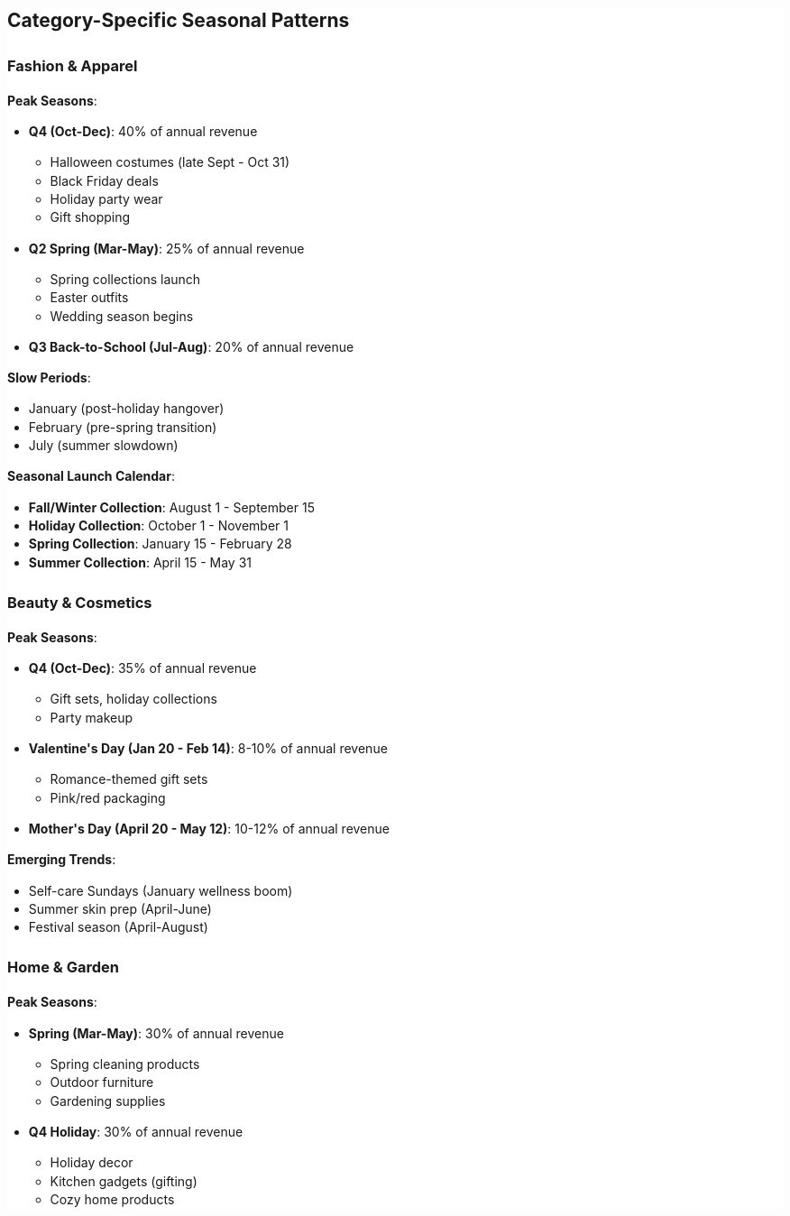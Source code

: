 ## Category-Specific Seasonal Patterns

### Fashion & Apparel
**Peak Seasons**:
- **Q4 (Oct-Dec)**: 40% of annual revenue
  - Halloween costumes (late Sept - Oct 31)
  - Black Friday deals
  - Holiday party wear
  - Gift shopping

- **Q2 Spring (Mar-May)**: 25% of annual revenue
  - Spring collections launch
  - Easter outfits
  - Wedding season begins

- **Q3 Back-to-School (Jul-Aug)**: 20% of annual revenue

**Slow Periods**:
- January (post-holiday hangover)
- February (pre-spring transition)
- July (summer slowdown)

**Seasonal Launch Calendar**:
- **Fall/Winter Collection**: August 1 - September 15
- **Holiday Collection**: October 1 - November 1
- **Spring Collection**: January 15 - February 28
- **Summer Collection**: April 15 - May 31

### Beauty & Cosmetics
**Peak Seasons**:
- **Q4 (Oct-Dec)**: 35% of annual revenue
  - Gift sets, holiday collections
  - Party makeup

- **Valentine's Day (Jan 20 - Feb 14)**: 8-10% of annual revenue
  - Romance-themed gift sets
  - Pink/red packaging

- **Mother's Day (April 20 - May 12)**: 10-12% of annual revenue

**Emerging Trends**:
- Self-care Sundays (January wellness boom)
- Summer skin prep (April-June)
- Festival season (April-August)

### Home & Garden
**Peak Seasons**:
- **Spring (Mar-May)**: 30% of annual revenue
  - Spring cleaning products
  - Outdoor furniture
  - Gardening supplies

- **Q4 Holiday**: 30% of annual revenue
  - Holiday decor
  - Kitchen gadgets (gifting)
  - Cozy home products
